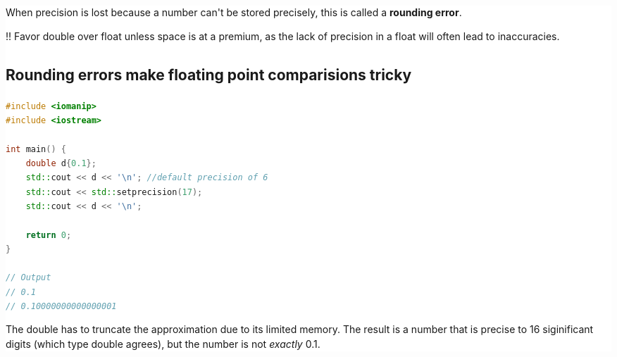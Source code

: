 When precision is lost because a number can't be stored precisely, this is called a **rounding error**.

!! Favor double over float unless space is at a premium, as the lack of precision in a float will often lead to inaccuracies.

## Rounding errors make floating point comparisions tricky
``` cpp
#include <iomanip>
#include <iostream>

int main() {
	double d{0.1};
	std::cout << d << '\n';	//default precision of 6
	std::cout << std::setprecision(17);
	std::cout << d << '\n';

	return 0;
}

// Output
// 0.1
// 0.10000000000000001
```
The double has to truncate the approximation due to its limited memory. The result is a number that is precise to 16 siginificant digits (which type double agrees), but the number is not *exactly* 0.1.
